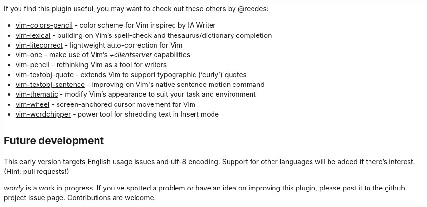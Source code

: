 [vd]: https://github.com/danielbmarques/vim-ditto
[wa]: http://darlingmionette.deviantart.com/art/Words-To-Avoid-152886782

If you find this plugin useful, you may want to check out these others by
[@reedes][re]:

* [vim-colors-pencil][cp] - color scheme for Vim inspired by IA Writer
* [vim-lexical][lx] - building on Vim’s spell-check and thesaurus/dictionary completion
* [vim-litecorrect][lc] - lightweight auto-correction for Vim
* [vim-one][vo] - make use of Vim’s _+clientserver_ capabilities
* [vim-pencil][pn] - rethinking Vim as a tool for writers
* [vim-textobj-quote][qu] - extends Vim to support typographic (‘curly’) quotes
* [vim-textobj-sentence][ts] - improving on Vim's native sentence motion command
* [vim-thematic][th] - modify Vim’s appearance to suit your task and environment
* [vim-wheel][wh] - screen-anchored cursor movement for Vim
* [vim-wordchipper][wc] - power tool for shredding text in Insert mode

[re]: https://github.com/reedes
[cp]: http://github.com/reedes/vim-colors-pencil
[lx]: http://github.com/reedes/vim-lexical
[lc]: http://github.com/reedes/vim-litecorrect
[vo]: http://github.com/reedes/vim-one
[pn]: http://github.com/reedes/vim-pencil
[ts]: http://github.com/reedes/vim-textobj-sentence
[qu]: http://github.com/reedes/vim-textobj-quote
[th]: http://github.com/reedes/vim-thematic
[wh]: http://github.com/reedes/vim-wheel
[wc]: http://github.com/reedes/vim-wordchipper

## Future development

This early version targets English usage issues and utf-8 encoding.
Support for other languages will be added if there’s interest. (Hint: pull
requests!)

_wordy_ is a work in progress. If you’ve spotted a problem or have an idea
on improving this plugin, please post it to the github project issue page.
Contributions are welcome.




[lit]: http://www.amazon.com/s/ref=nb_sb_noss_2?url=search-alias%3Dstripbooks&field-keywords=English+Usage
[ese]: http://english.stackexchange.com
[vnd]: https://github.com/gmarik/Vundle.vim
[plg]: https://github.com/junegunn/vim-plug
[nbn]: https://github.com/Shougo/neobundle.vim
[pth]: https://github.com/tpope/vim-pathogen
[1]: http://www.dailywritingtips.com/50-problem-words-and-phrases/